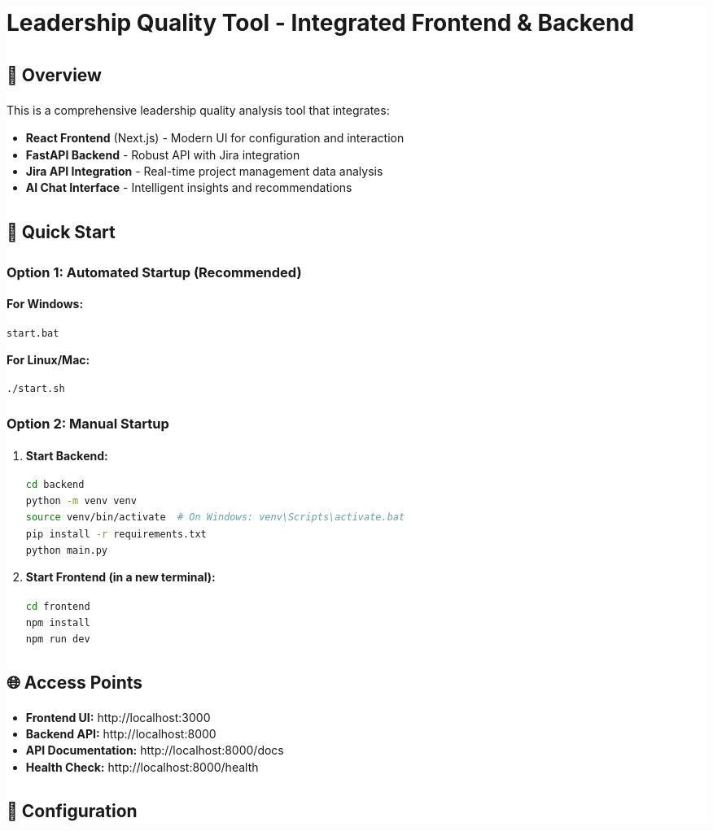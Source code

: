 # Leadership Quality Tool - Integrated Frontend & Backend

## 🎯 Overview

This is a comprehensive leadership quality analysis tool that integrates:
- **React Frontend** (Next.js) - Modern UI for configuration and interaction
- **FastAPI Backend** - Robust API with Jira integration
- **Jira API Integration** - Real-time project management data analysis
- **AI Chat Interface** - Intelligent insights and recommendations

## 🚀 Quick Start

### Option 1: Automated Startup (Recommended)

**For Windows:**
```bash
start.bat
```

**For Linux/Mac:**
```bash
./start.sh
```

### Option 2: Manual Startup

1. **Start Backend:**
   ```bash
   cd backend
   python -m venv venv
   source venv/bin/activate  # On Windows: venv\Scripts\activate.bat
   pip install -r requirements.txt
   python main.py
   ```

2. **Start Frontend (in a new terminal):**
   ```bash
   cd frontend
   npm install
   npm run dev
   ```

## 🌐 Access Points

- **Frontend UI:** http://localhost:3000
- **Backend API:** http://localhost:8000
- **API Documentation:** http://localhost:8000/docs
- **Health Check:** http://localhost:8000/health

## 🔧 Configuration
